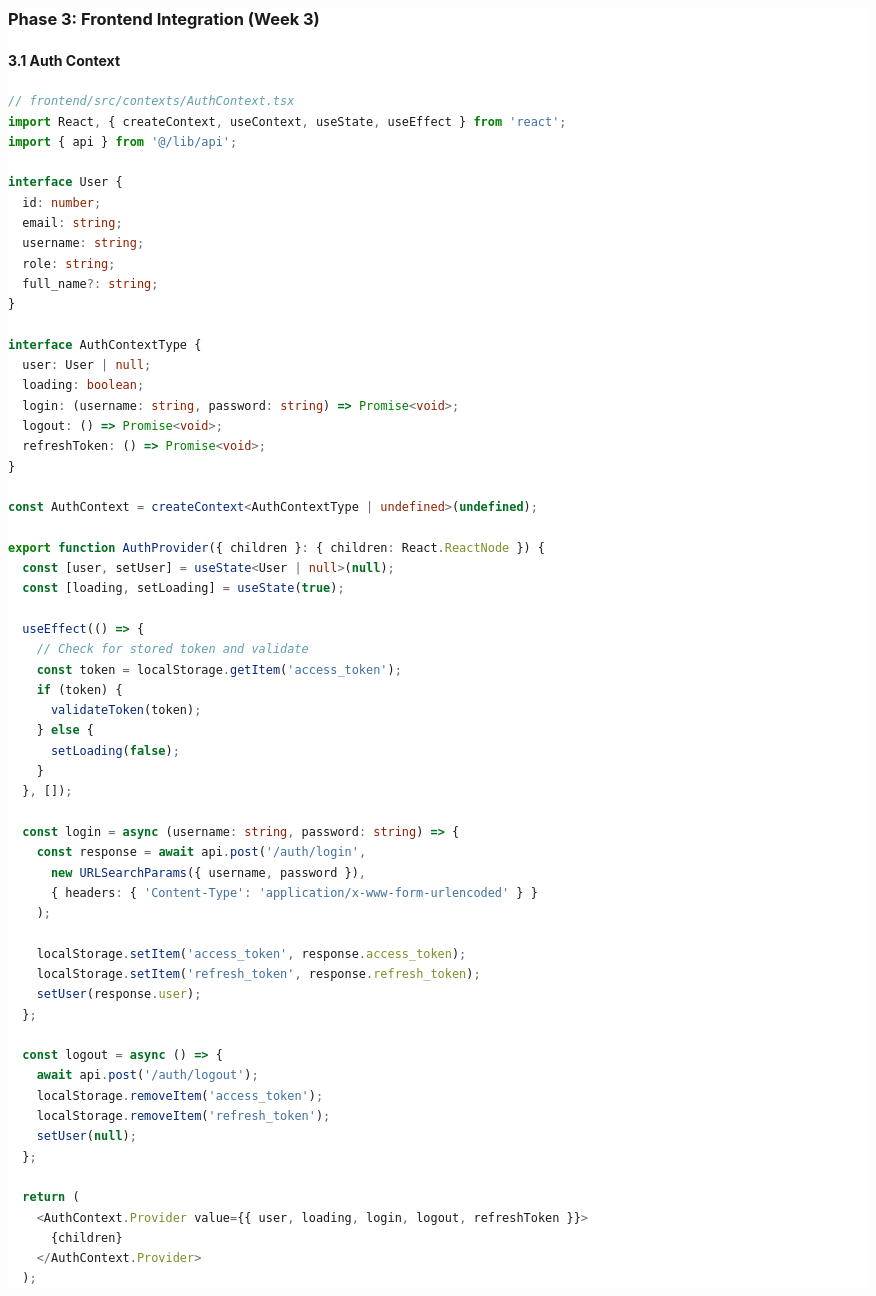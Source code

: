 ### Phase 3: Frontend Integration (Week 3)

#### 3.1 Auth Context
```typescript
// frontend/src/contexts/AuthContext.tsx
import React, { createContext, useContext, useState, useEffect } from 'react';
import { api } from '@/lib/api';

interface User {
  id: number;
  email: string;
  username: string;
  role: string;
  full_name?: string;
}

interface AuthContextType {
  user: User | null;
  loading: boolean;
  login: (username: string, password: string) => Promise<void>;
  logout: () => Promise<void>;
  refreshToken: () => Promise<void>;
}

const AuthContext = createContext<AuthContextType | undefined>(undefined);

export function AuthProvider({ children }: { children: React.ReactNode }) {
  const [user, setUser] = useState<User | null>(null);
  const [loading, setLoading] = useState(true);

  useEffect(() => {
    // Check for stored token and validate
    const token = localStorage.getItem('access_token');
    if (token) {
      validateToken(token);
    } else {
      setLoading(false);
    }
  }, []);

  const login = async (username: string, password: string) => {
    const response = await api.post('/auth/login', 
      new URLSearchParams({ username, password }),
      { headers: { 'Content-Type': 'application/x-www-form-urlencoded' } }
    );
    
    localStorage.setItem('access_token', response.access_token);
    localStorage.setItem('refresh_token', response.refresh_token);
    setUser(response.user);
  };

  const logout = async () => {
    await api.post('/auth/logout');
    localStorage.removeItem('access_token');
    localStorage.removeItem('refresh_token');
    setUser(null);
  };

  return (
    <AuthContext.Provider value={{ user, loading, login, logout, refreshToken }}>
      {children}
    </AuthContext.Provider>
  );
```